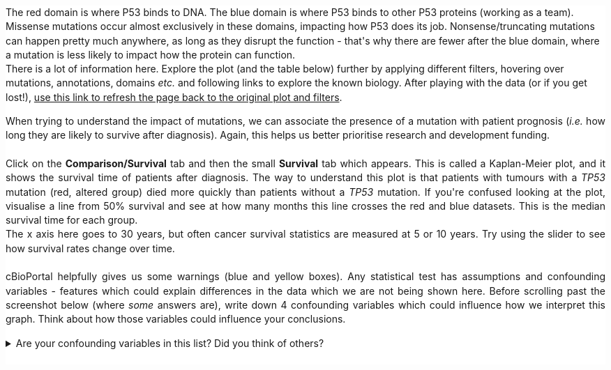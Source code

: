 The red domain is where P53 binds to DNA. The blue domain is where P53 binds to other P53 proteins (working as a team). Missense mutations occur almost exclusively in these domains, impacting how P53 does its job. Nonsense/truncating mutations can happen pretty much anywhere, as long as they disrupt the function - that's why there are fewer after the blue domain, where a mutation is less likely to impact how the protein can function.<br/>
There is a lot of information here. Explore the plot (and the table below) further by applying different filters, hovering over mutations, annotations, domains <i>etc.</i> and following links to explore the known biology. After playing with the data (or if you get lost!), <a href="https://tinyurl.com/TP53-cBioPortal-TCGA-Lollipop">use this link to refresh the page back to the original plot and filters</a>.<br/>
</p>
<p align="justify">
When trying to understand the impact of mutations, we can associate the presence of a mutation with patient prognosis (<i>i.e.</i> how long they are likely to survive after diagnosis). Again, this helps us better prioritise research and development funding.<br/><br/>
Click on the <b>Comparison/Survival</b> tab and then the small <b>Survival</b> tab which appears. This is called a Kaplan-Meier plot, and it shows the survival time of patients after diagnosis. The way to understand this plot is that patients with tumours with a <i>TP53</i> mutation (red, altered group) died more quickly than patients without a <i>TP53</i> mutation. If you're confused looking at the plot, visualise a line from 50% survival and see at how many months this line crosses the red and blue datasets. This is the median survival time for each group.<br/>
The x axis here goes to 30 years, but often cancer survival statistics are measured at 5 or 10 years. Try using the slider to see how survival rates change over time.<br/><br/>
cBioPortal helpfully gives us some warnings (blue and yellow boxes). Any statistical test has assumptions and confounding variables - features which could explain differences in the data which we are not being shown here. Before scrolling past the screenshot below (where <i>some</i> answers are), write down 4 confounding variables which could influence how we interpret this graph. Think about how those variables could influence your conclusions.<br/>
</p>
<details><summary>Are your confounding variables in this list? Did you think of others?</summary></details><br/>